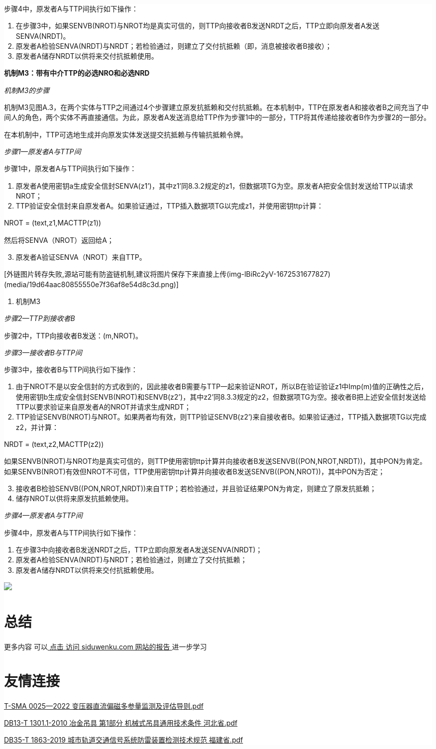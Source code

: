 步骤4中，原发者A与TTP间执行如下操作：  
  
1.  在步骤3中，如果SENVB(NROT)与NROT均是真实可信的，则TTP向接收者B发送NRDT之后，TTP立即向原发者A发送SENVA(NRDT)。  
2.  原发者A检验SENVA(NRDT)与NRDT；若检验通过，则建立了交付抗抵赖（即，消息被接收者B接收）；  
3.  原发者A储存NRDT以供将来交付抗抵赖使用。  
  
**机制M3：带有中介TTP的必选NRO和必选NRD**   
  
*机制M3的步骤*  
  
机制M3见图A.3，在两个实体与TTP之间通过4个步骤建立原发抗抵赖和交付抗抵赖。在本机制中，TTP在原发者A和接收者B之间充当了中间人的角色，两个实体不再直接通信。为此，原发者A发送消息给TTP作为步骤1中的一部分，TTP将其传递给接收者B作为步骤2的一部分。  
  
在本机制中，TTP可选地生成并向原发实体发送提交抗抵赖与传输抗抵赖令牌。  
  
*步骤1—原发者A与TTP间*  
  
步骤1中，原发者A与TTP间执行如下操作：  
  
1.  原发者A使用密钥a生成安全信封SENVA(z1’)，其中z1’同8.3.2规定的z1，但数据项TG为空。原发者A把安全信封发送给TTP以请求NROT；  
2.  TTP验证安全信封来自原发者A。如果验证通过，TTP插入数据项TG以完成z1，并使用密钥ttp计算：  
  
NROT = (text,z1,MACTTP(z1))  
  
然后将SENVA（NROT）返回给A；  
  
3.  原发者A验证SENVA（NROT）来自TTP。  
  
[外链图片转存失败,源站可能有防盗链机制,建议将图片保存下来直接上传(img-lBiRc2yV-1672531677827)(media/19d64aac80855550e7f36af8e54d8c3d.png)]  
  
1.  机制M3  
  
*步骤2—TTP到接收者B*  
  
步骤2中，TTP向接收者B发送：(m,NROT)。  
  
*步骤3—接收者B与TTP间*  
  
步骤3中，接收者B与TTP间执行如下操作：  
  
1.  由于NROT不是以安全信封的方式收到的，因此接收者B需要与TTP一起来验证NROT，所以B在验证验证z1中Imp(m)值的正确性之后，使用密钥b生成安全信封SENVB(NROT)和SENVB(z2’)，其中z2’同8.3.3规定的z2，但数据项TG为空。接收者B把上述安全信封发送给TTP以要求验证来自原发者A的NROT并请求生成NRDT；  
2.  TTP验证SENVB(NROT)与NROT。如果两者均有效，则TTP验证SENVB(z2’)来自接收者B。如果验证通过，TTP插入数据项TG以完成z2，并计算：  
  
NRDT = (text,z2,MACTTP(z2))  
  
如果SENVB(NROT)与NROT均是真实可信的，则TTP使用密钥ttp计算并向接收者B发送SENVB((PON,NROT,NRDT))，其中PON为肯定。如果SENVB(NROT)有效但NROT不可信，TTP使用密钥ttp计算并向接收者B发送SENVB((PON,NROT))，其中PON为否定；  
  
3.  接收者B检验SENVB((PON,NROT,NRDT))来自TTP；若检验通过，并且验证结果PON为肯定，则建立了原发抗抵赖；  
4.  储存NROT以供将来原发抗抵赖使用。  
  
*步骤4—原发者A与TTP间*  
  
步骤4中，原发者A与TTP间执行如下操作：  
  
1.  在步骤3中向接收者B发送NRDT之后，TTP立即向原发者A发送SENVA(NRDT)；  
2.  原发者A检验SENVA(NRDT)与NRDT；若检验通过，则建立了交付抗抵赖；  
3.  原发者A储存NRDT以供将来交付抗抵赖使用。  

![](http://public.host.github5.com/media/fengmian.png)
# 总结 
 更多内容 可以[ 点击 访问 siduwenku.com 网站的报告 ](https://siduwenku.com/view/list/report?f=2023)进一步学习

# 友情连接
[T-SMA 0025—2022 变压器直流偏磁多参量监测及评估导则.pdf](http://github5.com/view/67112?f=new)

[DB13-T 1301.1-2010 冶金吊具 第1部分 机械式吊具通用技术条件 河北省.pdf](http://github5.com/view/52777?f=new)

[DB35-T 1863-2019 城市轨道交通信号系统防雷装置检测技术规范 福建省.pdf](http://github5.com/view/38748?f=new)
